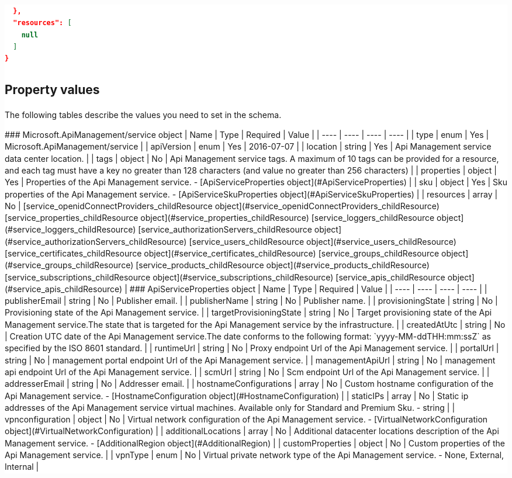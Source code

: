 ```json
  },
  "resources": [
    null
  ]
}
```
## Property values

The following tables describe the values you need to set in the schema.

<a id="Microsoft.ApiManagement/service" />
### Microsoft.ApiManagement/service object
|  Name | Type | Required | Value |
|  ---- | ---- | ---- | ---- |
|  type | enum | Yes | Microsoft.ApiManagement/service |
|  apiVersion | enum | Yes | 2016-07-07 |
|  location | string | Yes | Api Management service data center location. |
|  tags | object | No | Api Management service tags. A maximum of 10 tags can be provided for a resource, and each tag must have a key no greater than 128 characters (and value no greater than 256 characters) |
|  properties | object | Yes | Properties of the Api Management service. - [ApiServiceProperties object](#ApiServiceProperties) |
|  sku | object | Yes | Sku properties of the Api Management service. - [ApiServiceSkuProperties object](#ApiServiceSkuProperties) |
|  resources | array | No | [service_openidConnectProviders_childResource object](#service_openidConnectProviders_childResource) [service_properties_childResource object](#service_properties_childResource) [service_loggers_childResource object](#service_loggers_childResource) [service_authorizationServers_childResource object](#service_authorizationServers_childResource) [service_users_childResource object](#service_users_childResource) [service_certificates_childResource object](#service_certificates_childResource) [service_groups_childResource object](#service_groups_childResource) [service_products_childResource object](#service_products_childResource) [service_subscriptions_childResource object](#service_subscriptions_childResource) [service_apis_childResource object](#service_apis_childResource) |


<a id="ApiServiceProperties" />
### ApiServiceProperties object
|  Name | Type | Required | Value |
|  ---- | ---- | ---- | ---- |
|  publisherEmail | string | No | Publisher email. |
|  publisherName | string | No | Publisher name. |
|  provisioningState | string | No | Provisioning state of the Api Management service. |
|  targetProvisioningState | string | No | Target provisioning state of the Api Management service.The state that is targeted for the Api Management service by the infrastructure. |
|  createdAtUtc | string | No | Creation UTC date of the Api Management service.The date conforms to the following format: `yyyy-MM-ddTHH:mm:ssZ` as specified by the ISO 8601 standard.
 |
|  runtimeUrl | string | No | Proxy endpoint Url of the Api Management service. |
|  portalUrl | string | No | management portal endpoint Url of the Api Management service. |
|  managementApiUrl | string | No | management api endpoint Url of the Api Management service. |
|  scmUrl | string | No | Scm endpoint Url of the Api Management service. |
|  addresserEmail | string | No | Addresser email. |
|  hostnameConfigurations | array | No | Custom hostname configuration of the Api Management service. - [HostnameConfiguration object](#HostnameConfiguration) |
|  staticIPs | array | No | Static ip addresses of the Api Management service virtual machines. Available only for Standard and Premium Sku. - string |
|  vpnconfiguration | object | No | Virtual network configuration of the Api Management service. - [VirtualNetworkConfiguration object](#VirtualNetworkConfiguration) |
|  additionalLocations | array | No | Additional datacenter locations description of the Api Management service. - [AdditionalRegion object](#AdditionalRegion) |
|  customProperties | object | No | Custom properties of the Api Management service. |
|  vpnType | enum | No | Virtual private network type of the Api Management service. - None, External, Internal |
